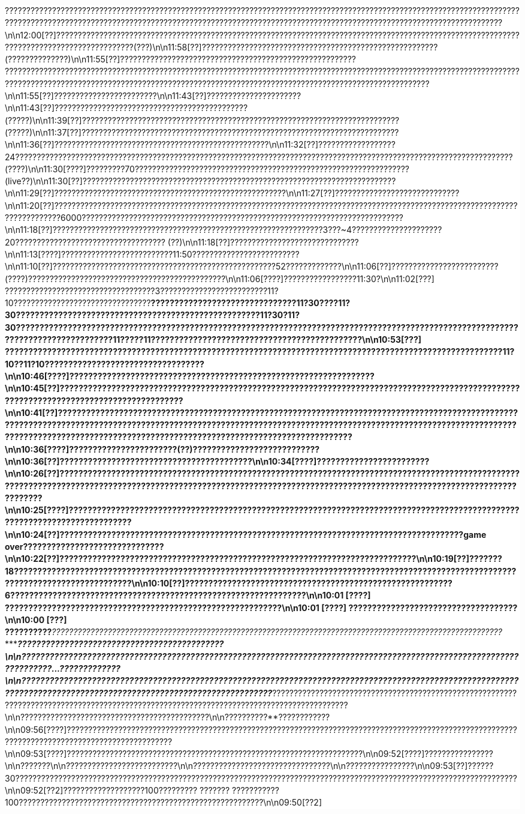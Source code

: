 ????????????????????????????????????????????????????????????????????????????????????????????????????????????????????????????????????????????????????????????????????????????????????????????????????????????????????????????????????????????\n\n12:00[??]??????????????????????????????????????????????????????????????????????????????????????????????????????????????????????????????????????????(???)\n\n11:58[??]???????????????????????????????????????????????????????(??????????????)\n\n11:55[??]??????????????????????????????????????????????????????? ???????????????????????????????????????????????????????????????????????????????????????????????????????????????????????????????????????????????????????????????????????????????????????????????????????????????????????????\n\n11:55[??]????????????????????????\n\n11:43[??]??????????????????????\n\n11:43[??]?????????????????????????????????????????????(?????)\n\n11:39[??]??????????????????????????????????????????????????????????????????????????(?????)\n\n11:37[??]??????????????????????????????????????????????????????????????????????????\n\n11:36[??]??????????????????????????????????????????????????\n\n11:32[??]??????????????????24????????????????????????????????????????????????????????????????????????????????????????????????????????????????????(????)\n\n11:30[????]?????????70????????????????????????????????????????????????????????????????(live??)\n\n11:30[??]?????????????????????????????????????????????????????????????????????????\n\n11:29[??]??????????????????????????????????????????????????????\n\n11:27[??]?????????????????????????????\n\n11:20[??]?????????????????????????????????????????????????????????????????????????????????????????????????????????????????????????6000???????????????????????????????????????????????????????????????????????????\n\n11:18[??]???????????????????????????????????????????????????????????????3???~4?????????????????????20??????????????????????????????????? (??)\n\n11:18[??]??????????????????????????????\n\n11:13[????]??????????????????????????11:50?????????????????????????\n\n11:10[??]????????????????????????????????????????????????????52?????????????\n\n11:06[??]?????????????????????????(????)??????????????????????????????????????????????\n\n11:06[????]?????????????????11:30?\n\n11:02[???] ???????????????????????????????????3?????????????????????????11?10????????????????????????????????**???????????????????????????????11?30????11?30????????????????????????????????????????????????????11?30?11?30????????????????????????????????????????????????******??????????????????????????????????????????????????????????????????????????????????11?????11????????????????????????????????????????????**?\n\n10:53[???] ??????????????????????????????????????????????????????????????????????????????????????????????????????????11?10??11?10??????????????????????????????????\n\n10:46[????]?????????????????????????????????????????????????????????????????\n\n10:45[??]????????????????????????????????????????????????????????????????????????????????????????????????????????????????????????????????????????\n\n10:41[??]?????????????????????????????????????????????????????????????????????????????????????????????????????????????????????????????????????????????????????????????????????????????????????????????????????????????????????????????????????????????????????????????????????????????????????????\n\n10:36[????]???????????????????????(??)???????????????????????????\n\n10:36[??]?????????????????????????????????????????\n\n10:34[????]????????????????????????\n\n10:26[??]???????????????????????????????????????????????????????????????????????????????????????????????????????????????????????????????????????????????????????????????????????????????????????????????????????????????????????\n\n10:25[????]???????????????????????????????????????????????????????????????????????????????????????????????????????????????????????????\n\n10:24[??]??????????????????????????????????????????????????????????????????????????????????????game over??????????????????????????????\n\n10:22[??]????????????????????????????????????????????????????????????????????????????\n\n10:19[??]???????18??????????????????????????????????????????????????????????????????????????????????????????????????????????????????????????????????????\n\n10:10[??]?????????????????????????????????????????????????????????6???????????????????????????????????????????????????????????????\n\n10:01 [????] ???????????????????????????????????????????????????????????\n\n10:01 [????] ????????????????????????????????????\n\n10:00 [???] ??????????***???????????????????????????????????????????????***???????????????????????????????????????????*???????????????*******????????????????????????????????????????????\n\n????????????????????????????????????????????????????????????????????????????????????????????????????????????????????...?????????????\n\n???????????????????????????????????????????????????????????????????????????????????????????????????????????????????????????????????????????????????????????????????***?????????????????????????????????????????????????????????????????????????????????????????????????????????????????????????????????????????\n\n????????????????????????????????????????????\n\n??????????**????????????\n\n09:56[????]????????????????????????????????????????????????????????????????????????????????????????????????????????????????????????????????????????????????\n\n09:53[????]?????????????????????????????????????????????????????????????????????\n\n09:52[????]????????????????\n\n???????\n\n??????????????????????????\n\n????????????????????????????????\n\n????????????????\n\n09:53[??]??????30?????????????????????????????????????????????????????????????????????????????????????????????????????????????????????\n\n09:52[??2]???????????????????100????????? ???????  ???????????100?????????????????????????????????????????????????????????\n\n09:50[??2]